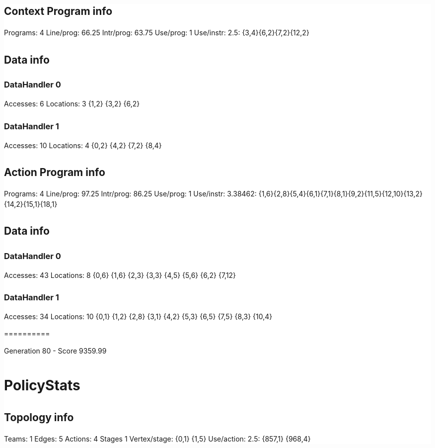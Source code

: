 ## Context Program info
Programs:	4
Line/prog:	66.25
Intr/prog:	63.75
Use/prog:	1
Use/instr:	2.5: {3,4}{6,2}{7,2}{12,2}

## Data info

### DataHandler 0
Accesses:	6
Locations:	3
{1,2} {3,2} {6,2} 

### DataHandler 1
Accesses:	10
Locations:	4
{0,2} {4,2} {7,2} {8,4} 



## Action Program info
Programs:	4
Line/prog:	97.25
Intr/prog:	86.25
Use/prog:	1
Use/instr:	3.38462: {1,6}{2,8}{5,4}{6,1}{7,1}{8,1}{9,2}{11,5}{12,10}{13,2}{14,2}{15,1}{18,1}

## Data info

### DataHandler 0
Accesses:	43
Locations:	8
{0,6} {1,6} {2,3} {3,3} {4,5} {5,6} {6,2} {7,12} 

### DataHandler 1
Accesses:	34
Locations:	10
{0,1} {1,2} {2,8} {3,1} {4,2} {5,3} {6,5} {7,5} {8,3} {10,4} 



==========

Generation 80 - Score 9359.99

# PolicyStats
## Topology info
Teams:		1
Edges:		5
Actions:	4
Stages		1
Vertex/stage:	{0,1} {1,5} 
Use/action:	2.5: {857,1} {968,4} 
